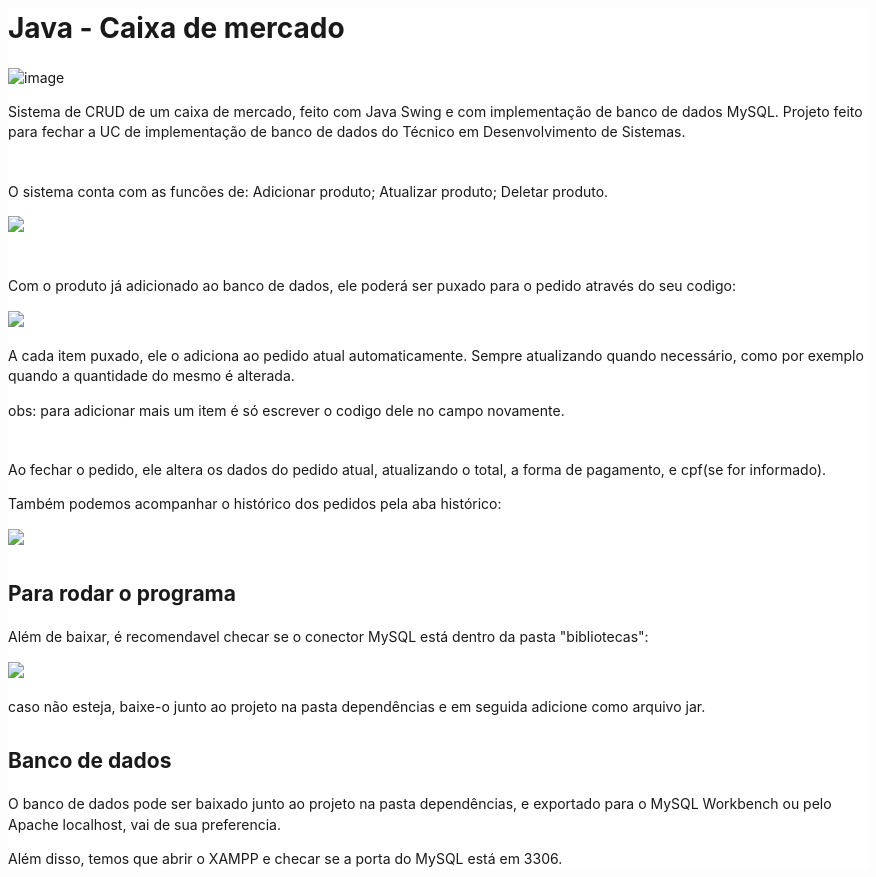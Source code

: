 # Java - Caixa de mercado

![image](https://github.com/giansb/ProjetoCaixaMercado/assets/107221898/173b1bda-504e-43d1-a0d1-aa224ada5c0b)


<p>Sistema de CRUD de um caixa de mercado, feito com Java Swing e com implementação de banco de dados MySQL. Projeto feito para fechar a UC de implementação de banco de dados do Técnico em Desenvolvimento 
  de Sistemas.</p>
  
  #

  <p>  O sistema conta com as funcões de: Adicionar produto; Atualizar produto; Deletar produto.</p>

  <img width="50%" src="https://github.com/giansb/ProjetoCaixaMercado/assets/107221898/72c5e180-59f3-4347-b1fb-5d8de4ceb867"/>

  #

  <p>Com o produto já adicionado ao banco de dados, ele poderá ser puxado para o pedido através do seu codigo:</p>
  

<img width="80%" src="https://github.com/giansb/ProjetoCaixaMercado/assets/107221898/9b0e5d67-0b0f-4b1a-961f-ee068e60c745"/>


A cada item puxado, ele o adiciona ao pedido atual automaticamente. Sempre atualizando quando necessário, como por exemplo quando a quantidade do mesmo é alterada.

obs: para adicionar mais um item é só escrever o codigo dele no campo novamente.

#

Ao fechar o pedido, ele altera os dados do pedido atual, atualizando o total, a forma de pagamento, e cpf(se for informado).

Também podemos acompanhar o histórico dos pedidos pela aba histórico:

<img width="80%" src="https://github.com/giansb/ProjetoCaixaMercado/assets/107221898/7f8e456b-48fb-48ef-b128-47dc5eca23c5"/>


## Para rodar o programa

Além de baixar, é recomendavel checar se o conector MySQL está dentro da pasta "bibliotecas":

<img width="80%" src="https://github.com/giansb/ProjetoCaixaMercado/assets/107221898/0e380379-c19a-4e0b-b40a-156971809f1b"/>

caso não esteja, baixe-o junto ao projeto na pasta dependências e em seguida adicione como arquivo jar.

## Banco de dados

O banco de dados pode ser baixado junto ao projeto na pasta dependências, e exportado para o MySQL Workbench ou pelo Apache localhost, vai de sua preferencia.

Além disso, temos que abrir o XAMPP e checar se a porta do MySQL está em 3306.









